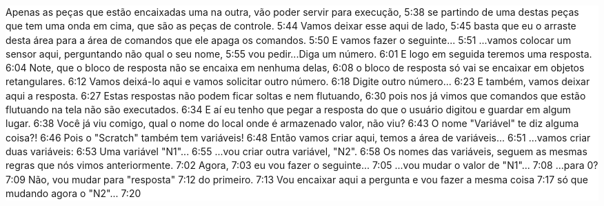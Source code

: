Apenas as peças que estão encaixadas uma na outra, vão poder servir para execução,
5:38
se partindo de uma destas peças que tem uma onda em cima, que são as peças de controle.
5:44
Vamos deixar esse aqui de lado,
5:45
basta que eu o arraste desta área para a área de comandos que ele apaga os comandos.
5:50
E vamos fazer o seguinte...
5:51
...vamos colocar um sensor aqui, perguntando não qual o seu nome,
5:55
vou pedir...Diga um número.
6:01
E logo em seguida teremos uma resposta.
6:04
Note, que o bloco de resposta não se encaixa em nenhuma delas,
6:08
o bloco de resposta só vai se encaixar em objetos retangulares.
6:12
Vamos deixá-lo aqui e vamos solicitar outro número.
6:18
Digite outro número...
6:23
E também, vamos deixar aqui a resposta.
6:27
Estas respostas não podem ficar soltas e nem flutuando,
6:30
pois nos já vimos que comandos que estão flutuando na tela não são executados.
6:34
E aí eu tenho que pegar a resposta do que o usuário digitou e guardar em algum lugar.
6:38
Você já viu comigo, qual o nome do local onde é armazenado valor, não viu?
6:43
O nome "Variável" te diz alguma coisa?!
6:46
Pois o "Scratch" também tem variáveis!
6:48
Então vamos criar aqui, temos a área de variáveis...
6:51
...vamos criar duas variáveis:
6:53
Uma variável "N1"...
6:55
...vou criar outra variável, "N2".
6:58
Os nomes das variáveis, seguem as mesmas regras que nós vimos anteriormente.
7:02
Agora,
7:03
eu vou fazer o seguinte...
7:05
...vou mudar o valor de "N1"...
7:08
...para 0?
7:09
Não, vou mudar para "resposta"
7:12
do primeiro.
7:13
Vou encaixar aqui a pergunta e vou fazer a mesma coisa
7:17
só que mudando agora o "N2"...
7:20